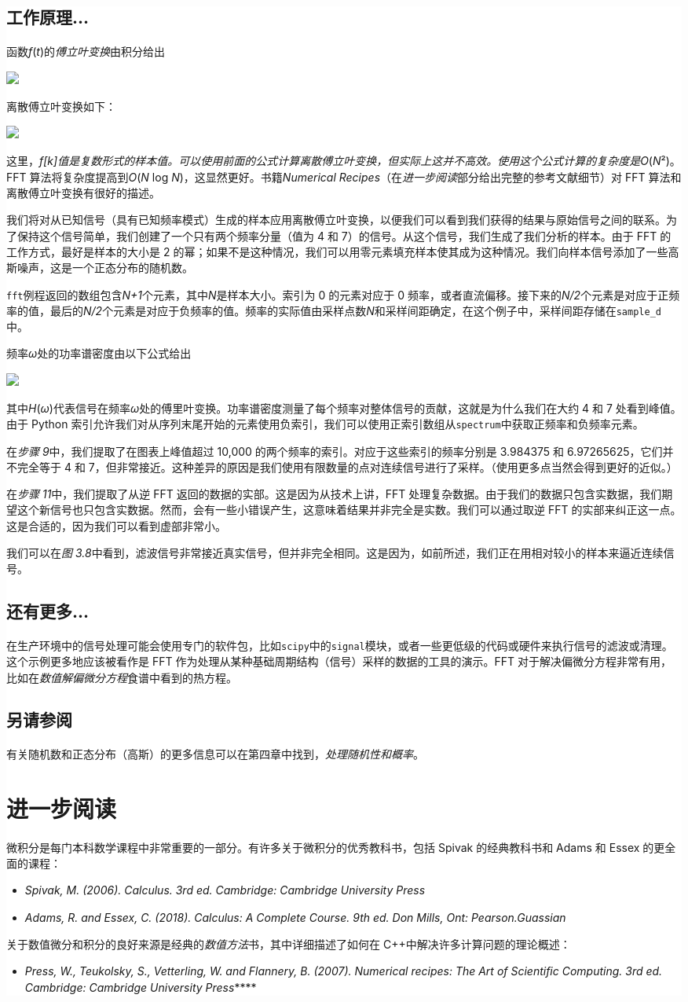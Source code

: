 ## 工作原理...

函数*f*(*t*)的*傅立叶变换*由积分给出

![](img/4eb1fffb-6aa9-4f17-875a-51c90d9c3040.png)

离散傅立叶变换如下：

![](img/87485bb8-515f-4654-9621-e8930510e1c5.png)

这里，*f[k]*值是复数形式的样本值。可以使用前面的公式计算离散傅立叶变换，但实际上这并不高效。使用这个公式计算的复杂度是*O*(*N*²)。FFT 算法将复杂度提高到*O*(*N* log *N*)，这显然更好。书籍*Numerical Recipes*（在*进一步阅读*部分给出完整的参考文献细节）对 FFT 算法和离散傅立叶变换有很好的描述。

我们将对从已知信号（具有已知频率模式）生成的样本应用离散傅立叶变换，以便我们可以看到我们获得的结果与原始信号之间的联系。为了保持这个信号简单，我们创建了一个只有两个频率分量（值为 4 和 7）的信号。从这个信号，我们生成了我们分析的样本。由于 FFT 的工作方式，最好是样本的大小是 2 的幂；如果不是这种情况，我们可以用零元素填充样本使其成为这种情况。我们向样本信号添加了一些高斯噪声，这是一个正态分布的随机数。

`fft`例程返回的数组包含*N+1*个元素，其中*N*是样本大小。索引为 0 的元素对应于 0 频率，或者直流偏移。接下来的*N/2*个元素是对应于正频率的值，最后的*N/2*个元素是对应于负频率的值。频率的实际值由采样点数*N*和采样间距确定，在这个例子中，采样间距存储在`sample_d`中。

频率*ω*处的功率谱密度由以下公式给出

![](img/6c55d8f3-b759-4931-a310-85478b2e65c6.png)

其中*H*(*ω*)代表信号在频率*ω*处的傅里叶变换。功率谱密度测量了每个频率对整体信号的贡献，这就是为什么我们在大约 4 和 7 处看到峰值。由于 Python 索引允许我们对从序列末尾开始的元素使用负索引，我们可以使用正索引数组从`spectrum`中获取正频率和负频率元素。

在*步骤 9*中，我们提取了在图表上峰值超过 10,000 的两个频率的索引。对应于这些索引的频率分别是 3.984375 和 6.97265625，它们并不完全等于 4 和 7，但非常接近。这种差异的原因是我们使用有限数量的点对连续信号进行了采样。（使用更多点当然会得到更好的近似。）

在*步骤 11*中，我们提取了从逆 FFT 返回的数据的实部。这是因为从技术上讲，FFT 处理复杂数据。由于我们的数据只包含实数据，我们期望这个新信号也只包含实数据。然而，会有一些小错误产生，这意味着结果并非完全是实数。我们可以通过取逆 FFT 的实部来纠正这一点。这是合适的，因为我们可以看到虚部非常小。

我们可以在*图 3.8*中看到，滤波信号非常接近真实信号，但并非完全相同。这是因为，如前所述，我们正在用相对较小的样本来逼近连续信号。

## 还有更多...

在生产环境中的信号处理可能会使用专门的软件包，比如`scipy`中的`signal`模块，或者一些更低级的代码或硬件来执行信号的滤波或清理。这个示例更多地应该被看作是 FFT 作为处理从某种基础周期结构（信号）采样的数据的工具的演示。FFT 对于解决偏微分方程非常有用，比如在*数值解偏微分方程*食谱中看到的热方程。

## 另请参阅

有关随机数和正态分布（高斯）的更多信息可以在第四章中找到，*处理随机性和概率*。

# 进一步阅读

微积分是每门本科数学课程中非常重要的一部分。有许多关于微积分的优秀教科书，包括 Spivak 的经典教科书和 Adams 和 Essex 的更全面的课程：

+   *Spivak, M. (2006). Calculus. 3rd ed. Cambridge: Cambridge University Press*

+   *Adams, R. and Essex, C. (2018). Calculus: A Complete Course. 9th ed. Don Mills, Ont: Pearson.Guassian*

关于数值微分和积分的良好来源是经典的*数值方法*书，其中详细描述了如何在 C++中解决许多计算问题的理论概述：

+   *Press, W., Teukolsky, S., Vetterling, W. and Flannery, B. (2007). Numerical recipes:* *The Art of Scientific Computing. 3rd ed. Cambridge: Cambridge University Press*****
